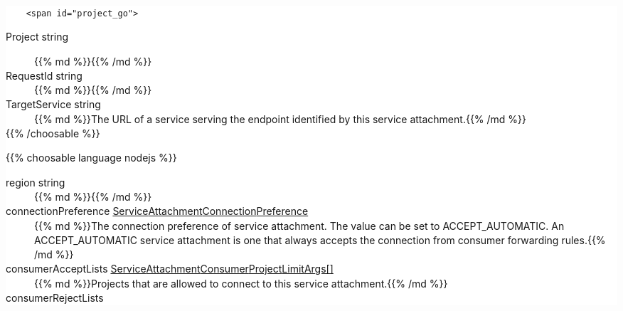         <span id="project_go">
<a href="#project_go" style="color: inherit; text-decoration: inherit;">Project</a>
</span>
        <span class="property-indicator"></span>
        <span class="property-type">string</span>
    </dt>
    <dd>{{% md %}}{{% /md %}}</dd><dt class="property-optional"
            title="Optional">
        <span id="requestid_go">
<a href="#requestid_go" style="color: inherit; text-decoration: inherit;">Request<wbr>Id</a>
</span>
        <span class="property-indicator"></span>
        <span class="property-type">string</span>
    </dt>
    <dd>{{% md %}}{{% /md %}}</dd><dt class="property-optional"
            title="Optional">
        <span id="targetservice_go">
<a href="#targetservice_go" style="color: inherit; text-decoration: inherit;">Target<wbr>Service</a>
</span>
        <span class="property-indicator"></span>
        <span class="property-type">string</span>
    </dt>
    <dd>{{% md %}}The URL of a service serving the endpoint identified by this service attachment.{{% /md %}}</dd></dl>
{{% /choosable %}}

{{% choosable language nodejs %}}
<dl class="resources-properties"><dt class="property-required"
            title="Required">
        <span id="region_nodejs">
<a href="#region_nodejs" style="color: inherit; text-decoration: inherit;">region</a>
</span>
        <span class="property-indicator"></span>
        <span class="property-type">string</span>
    </dt>
    <dd>{{% md %}}{{% /md %}}</dd><dt class="property-optional"
            title="Optional">
        <span id="connectionpreference_nodejs">
<a href="#connectionpreference_nodejs" style="color: inherit; text-decoration: inherit;">connection<wbr>Preference</a>
</span>
        <span class="property-indicator"></span>
        <span class="property-type"><a href="#serviceattachmentconnectionpreference">Service<wbr>Attachment<wbr>Connection<wbr>Preference</a></span>
    </dt>
    <dd>{{% md %}}The connection preference of service attachment. The value can be set to ACCEPT_AUTOMATIC. An ACCEPT_AUTOMATIC service attachment is one that always accepts the connection from consumer forwarding rules.{{% /md %}}</dd><dt class="property-optional"
            title="Optional">
        <span id="consumeracceptlists_nodejs">
<a href="#consumeracceptlists_nodejs" style="color: inherit; text-decoration: inherit;">consumer<wbr>Accept<wbr>Lists</a>
</span>
        <span class="property-indicator"></span>
        <span class="property-type"><a href="#serviceattachmentconsumerprojectlimit">Service<wbr>Attachment<wbr>Consumer<wbr>Project<wbr>Limit<wbr>Args[]</a></span>
    </dt>
    <dd>{{% md %}}Projects that are allowed to connect to this service attachment.{{% /md %}}</dd><dt class="property-optional"
            title="Optional">
        <span id="consumerrejectlists_nodejs">
<a href="#consumerrejectlists_nodejs" style="color: inherit; text-decoration: inherit;">consumer<wbr>Reject<wbr>Lists</a>